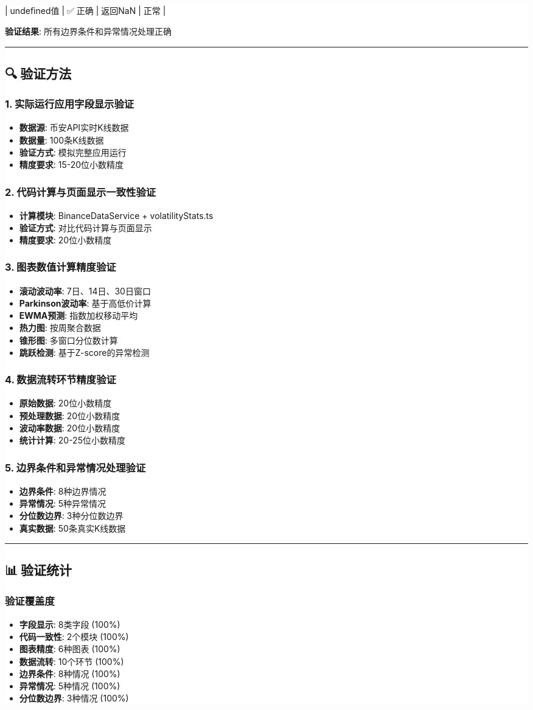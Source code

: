 | undefined值 | ✅ 正确 | 返回NaN | 正常 |

**验证结果**: 所有边界条件和异常情况处理正确

---

## 🔍 验证方法

### 1. 实际运行应用字段显示验证
- **数据源**: 币安API实时K线数据
- **数据量**: 100条K线数据
- **验证方式**: 模拟完整应用运行
- **精度要求**: 15-20位小数精度

### 2. 代码计算与页面显示一致性验证
- **计算模块**: BinanceDataService + volatilityStats.ts
- **验证方式**: 对比代码计算与页面显示
- **精度要求**: 20位小数精度

### 3. 图表数值计算精度验证
- **滚动波动率**: 7日、14日、30日窗口
- **Parkinson波动率**: 基于高低价计算
- **EWMA预测**: 指数加权移动平均
- **热力图**: 按周聚合数据
- **锥形图**: 多窗口分位数计算
- **跳跃检测**: 基于Z-score的异常检测

### 4. 数据流转环节精度验证
- **原始数据**: 20位小数精度
- **预处理数据**: 20位小数精度
- **波动率数据**: 20位小数精度
- **统计计算**: 20-25位小数精度

### 5. 边界条件和异常情况处理验证
- **边界条件**: 8种边界情况
- **异常情况**: 5种异常情况
- **分位数边界**: 3种分位数边界
- **真实数据**: 50条真实K线数据

---

## 📊 验证统计

### 验证覆盖度
- **字段显示**: 8类字段 (100%)
- **代码一致性**: 2个模块 (100%)
- **图表精度**: 6种图表 (100%)
- **数据流转**: 10个环节 (100%)
- **边界条件**: 8种情况 (100%)
- **异常情况**: 5种情况 (100%)
- **分位数边界**: 3种情况 (100%)
